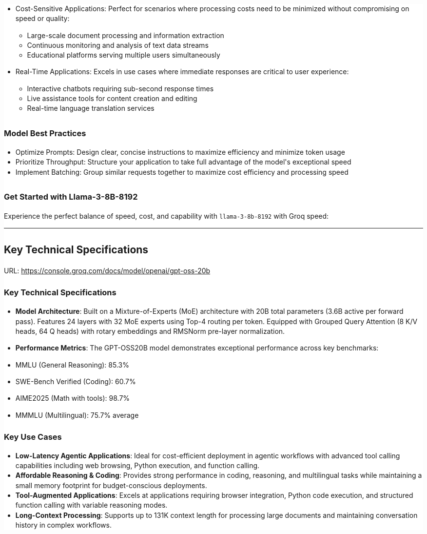 * Cost-Sensitive Applications: Perfect for scenarios where processing costs need to be minimized without compromising on speed or quality:
  * Large-scale document processing and information extraction
  * Continuous monitoring and analysis of text data streams
  * Educational platforms serving multiple users simultaneously

* Real-Time Applications: Excels in use cases where immediate responses are critical to user experience:
  * Interactive chatbots requiring sub-second response times
  * Live assistance tools for content creation and editing
  * Real-time language translation services

## 

### Model Best Practices

* Optimize Prompts: Design clear, concise instructions to maximize efficiency and minimize token usage
* Prioritize Throughput: Structure your application to take full advantage of the model's exceptional speed
* Implement Batching: Group similar requests together to maximize cost efficiency and processing speed

## 

### Get Started with Llama-3-8B-8192
Experience the perfect balance of speed, cost, and capability with `llama-3-8b-8192` with Groq speed:

---

## Key Technical Specifications

URL: https://console.groq.com/docs/model/openai/gpt-oss-20b

### Key Technical Specifications

* **Model Architecture**: Built on a Mixture-of-Experts (MoE) architecture with 20B total parameters (3.6B active per forward pass). Features 24 layers with 32 MoE experts using Top-4 routing per token. Equipped with Grouped Query Attention (8 K/V heads, 64 Q heads) with rotary embeddings and RMSNorm pre-layer normalization.
* **Performance Metrics**: 
 The GPT-OSS20B model demonstrates exceptional performance across key benchmarks:
 
 * MMLU (General Reasoning): 85.3%
* SWE-Bench Verified (Coding): 60.7%
* AIME2025 (Math with tools): 98.7%
* MMMLU (Multilingual): 75.7% average

### 

### Key Use Cases

* **Low-Latency Agentic Applications**: Ideal for cost-efficient deployment in agentic workflows with advanced tool calling capabilities including web browsing, Python execution, and function calling.
* **Affordable Reasoning & Coding**: Provides strong performance in coding, reasoning, and multilingual tasks while maintaining a small memory footprint for budget-conscious deployments.
* **Tool-Augmented Applications**: Excels at applications requiring browser integration, Python code execution, and structured function calling with variable reasoning modes.
* **Long-Context Processing**: Supports up to 131K context length for processing large documents and maintaining conversation history in complex workflows.
